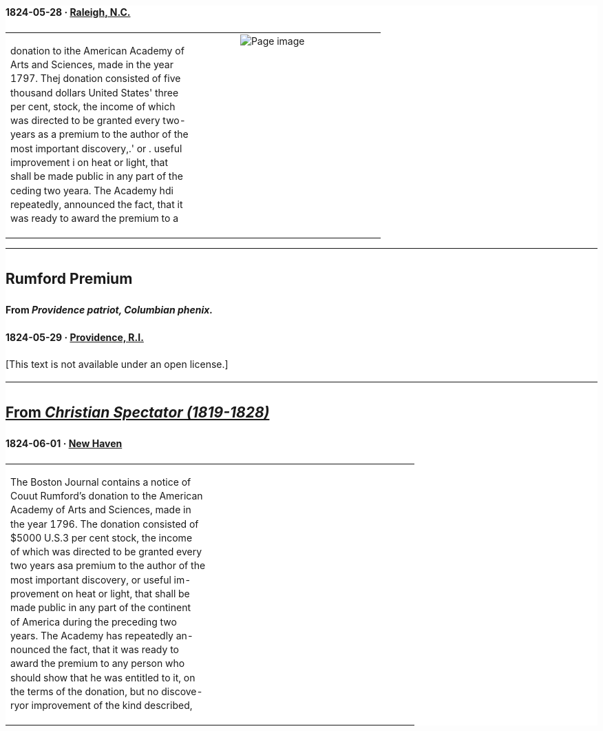 #### 1824-05-28 &middot; [Raleigh, N.C.](http://dbpedia.org/resource/Raleigh%2C_North_Carolina)

<table style="width: 100%;"><tr><td style="width: 50%">

  
donation to ithe American Academy of  
Arts and Sciences, made in the year  
1797. Thej donation consisted of five  
thousand dollars United States&#x27; three  
per cent, stock, the income of which  
was directed to be granted every two-  
years as a premium to the author of the  
most important discovery,.&#x27; or . useful  
improvement i on heat or light, that  
shall be made public in any part of the  
ceding two yeara. The Academy hdi  
repeatedly, announced the fact, that it  
was ready to award the premium to a
</td><td style="width: 50%; max-height: 75%; margin: auto; display: block;">
<img alt="Page image" src="https://newspapers.digitalnc.org/images/iiif/batch_ncu_RalReg25n_ver01%2Fdata%2F1824052801%2F0213.jp2/pct:74.04545454545455,22.101050525262632,17.62121212121212,11.125562781390695/!600,600/0/default.jpg"/>
</td>
</tr></table>

---

## Rumford Premium

#### From _Providence patriot, Columbian phenix._

#### 1824-05-29 &middot; [Providence, R.I.](http://dbpedia.org/resource/Providence%2C_Rhode_Island)

[This text is not available under an open license.]

---

## [From _Christian Spectator (1819-1828)_](https://archive.org/details/sim_quarterly-christian-spectator_1824-06-01_6_6/page/n36/mode/1up?view=theater)

#### 1824-06-01 &middot; [New Haven](http://dbpedia.org/resource/New_Haven%2C_Connecticut)

<table style="width: 100%;"><tr><td style="width: 50%">

  
  
The Boston Journal contains a notice of  
Couut Rumford’s donation to the American  
Academy of Arts and Sciences, made in  
the year 1796. The donation consisted of  
$5000 U.S.3 per cent stock, the income  
of which was directed to be granted every  
two years asa premium to the author of the  
most important discovery, or useful im-  
provement on heat or light, that shall be  
made public in any part of the continent  
of America during the preceding two  
years. The Academy has repeatedly an-  
nounced the fact, that it was ready to  
award the premium to any person who  
should show that he was entitled to it, on  
the terms of the donation, but no discove-  
ryor improvement of the kind described,  